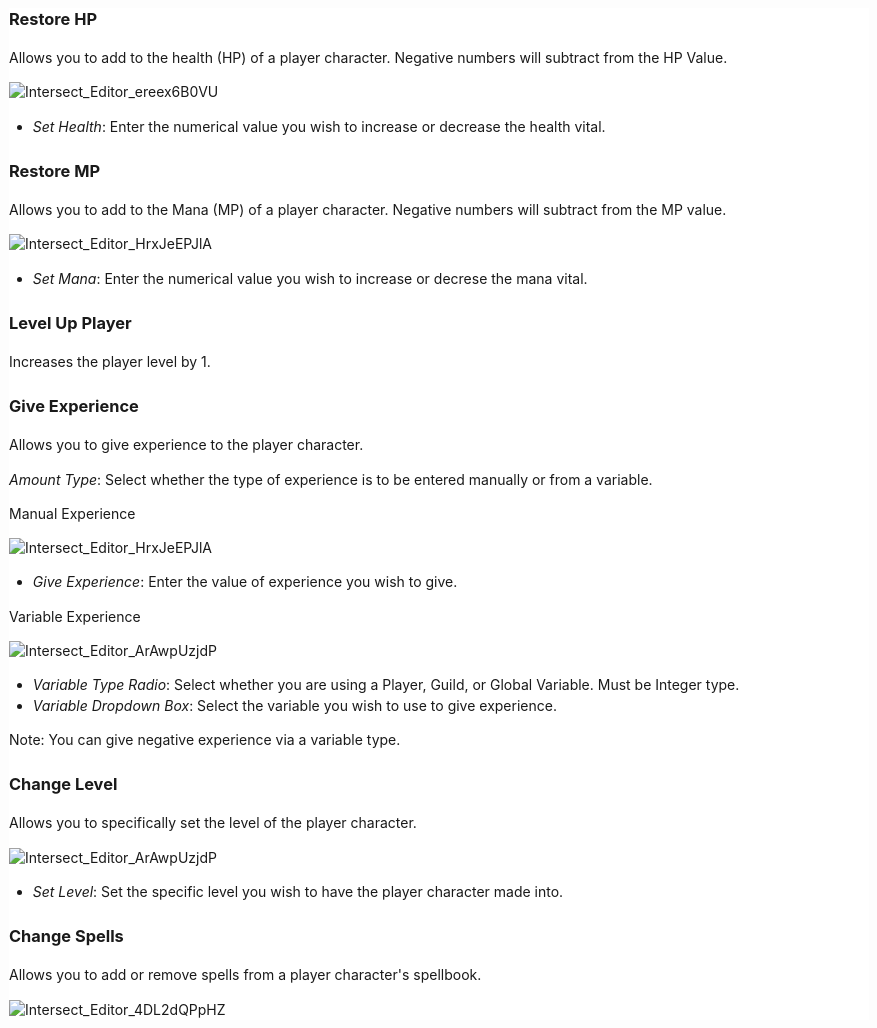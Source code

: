 ### Restore HP
Allows you to add to the health (HP) of a player character.  Negative numbers will subtract from the HP Value.

![Intersect_Editor_ereex6B0VU](https://github.com/PyroTech03/Intersect-Documentation/assets/13249558/f48c5eb9-1e10-43db-ae13-ab1cf395030c)

- *Set Health*: Enter the numerical value you wish to increase or decrease the health vital.

### Restore MP
Allows you to add to the Mana (MP) of a player character. Negative numbers will subtract from the MP value.

![Intersect_Editor_HrxJeEPJlA](https://github.com/PyroTech03/Intersect-Documentation/assets/13249558/f6ddef42-d1bb-40d8-94a6-a022d4dcce28)

- *Set Mana*: Enter the numerical value you wish to increase or decrese the mana vital.

### Level Up Player
Increases the player level by 1.

### Give Experience
Allows you to give experience to the player character.

*Amount Type*: Select whether the type of experience is to be entered manually or from a variable.

Manual Experience

![Intersect_Editor_HrxJeEPJlA](https://github.com/PyroTech03/Intersect-Documentation/assets/13249558/b6f34295-0e59-4a41-8a73-706793a3eb8d)

- *Give Experience*: Enter the value of experience you wish to give.

Variable Experience

![Intersect_Editor_ArAwpUzjdP](https://github.com/PyroTech03/Intersect-Documentation/assets/13249558/77e9a972-b586-4e21-9c73-95abd76cb09b)

- *Variable Type Radio*: Select whether you are using a Player, Guild, or Global Variable. Must be Integer type.
- *Variable Dropdown Box*: Select the variable you wish to use to give experience.

Note: You can give negative experience via a variable type.

### Change Level

Allows you to specifically set the level of the player character.

![Intersect_Editor_ArAwpUzjdP](https://github.com/PyroTech03/Intersect-Documentation/assets/13249558/e3e3d20b-dca6-4de9-88df-acafea1dab0c)

- *Set Level*: Set the specific level you wish to have the player character made into.

### Change Spells
Allows you to add or remove spells from a player character's spellbook.

![Intersect_Editor_4DL2dQPpHZ](https://github.com/PyroTech03/Intersect-Documentation/assets/13249558/e3462c9a-e0dd-4f11-b2bf-4bc2e676d241)
